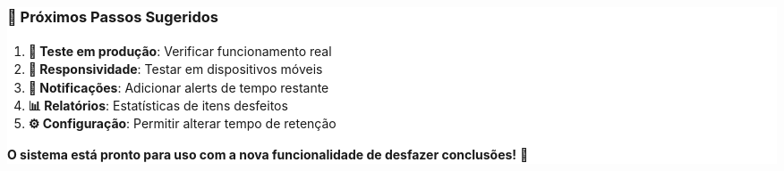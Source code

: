 ### **🚀 Próximos Passos Sugeridos**

1. **🧪 Teste em produção**: Verificar funcionamento real
2. **📱 Responsividade**: Testar em dispositivos móveis
3. **🔔 Notificações**: Adicionar alerts de tempo restante
4. **📊 Relatórios**: Estatísticas de itens desfeitos
5. **⚙️ Configuração**: Permitir alterar tempo de retenção

**O sistema está pronto para uso com a nova funcionalidade de desfazer conclusões!** 🎯 